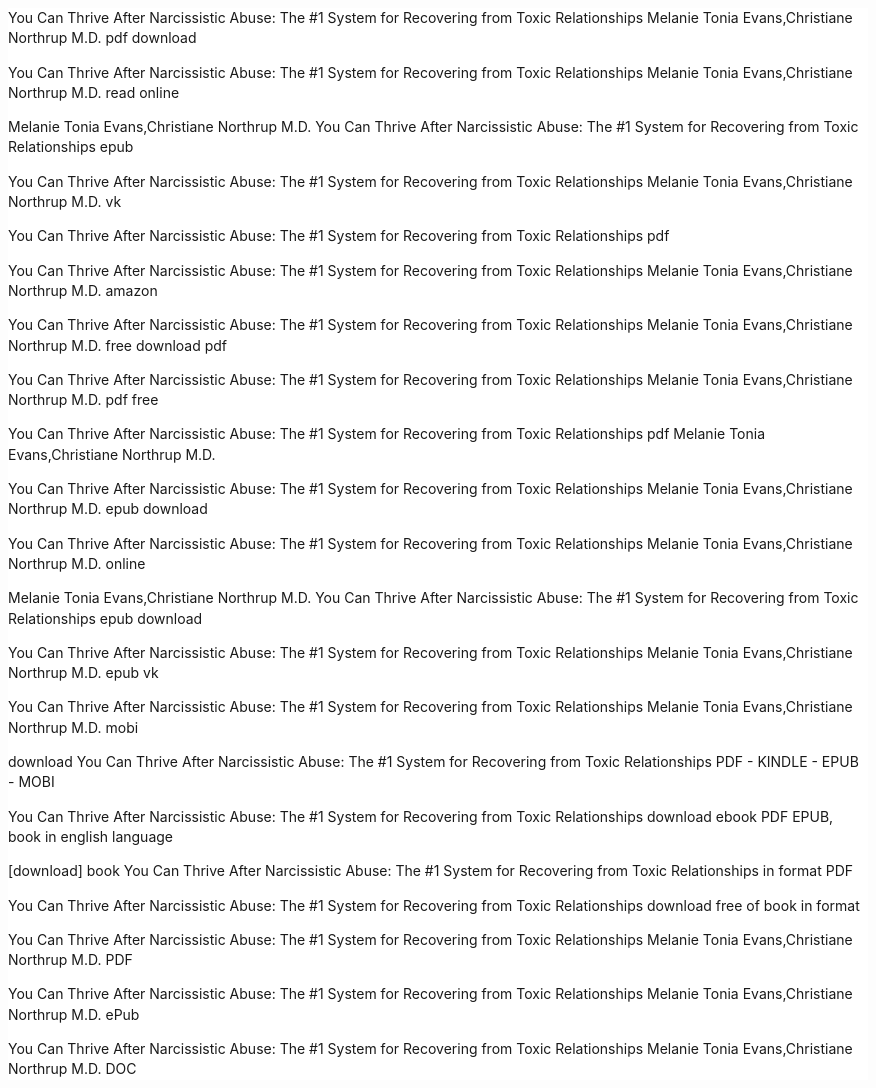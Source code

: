 You Can Thrive After Narcissistic Abuse: The #1 System for Recovering from Toxic Relationships Melanie Tonia Evans,Christiane Northrup M.D. pdf download

You Can Thrive After Narcissistic Abuse: The #1 System for Recovering from Toxic Relationships Melanie Tonia Evans,Christiane Northrup M.D. read online

Melanie Tonia Evans,Christiane Northrup M.D. You Can Thrive After Narcissistic Abuse: The #1 System for Recovering from Toxic Relationships epub

You Can Thrive After Narcissistic Abuse: The #1 System for Recovering from Toxic Relationships Melanie Tonia Evans,Christiane Northrup M.D. vk

You Can Thrive After Narcissistic Abuse: The #1 System for Recovering from Toxic Relationships pdf

You Can Thrive After Narcissistic Abuse: The #1 System for Recovering from Toxic Relationships Melanie Tonia Evans,Christiane Northrup M.D. amazon

You Can Thrive After Narcissistic Abuse: The #1 System for Recovering from Toxic Relationships Melanie Tonia Evans,Christiane Northrup M.D. free download pdf

You Can Thrive After Narcissistic Abuse: The #1 System for Recovering from Toxic Relationships Melanie Tonia Evans,Christiane Northrup M.D. pdf free

You Can Thrive After Narcissistic Abuse: The #1 System for Recovering from Toxic Relationships pdf Melanie Tonia Evans,Christiane Northrup M.D.

You Can Thrive After Narcissistic Abuse: The #1 System for Recovering from Toxic Relationships Melanie Tonia Evans,Christiane Northrup M.D. epub download

You Can Thrive After Narcissistic Abuse: The #1 System for Recovering from Toxic Relationships Melanie Tonia Evans,Christiane Northrup M.D. online

Melanie Tonia Evans,Christiane Northrup M.D. You Can Thrive After Narcissistic Abuse: The #1 System for Recovering from Toxic Relationships epub download

You Can Thrive After Narcissistic Abuse: The #1 System for Recovering from Toxic Relationships Melanie Tonia Evans,Christiane Northrup M.D. epub vk

You Can Thrive After Narcissistic Abuse: The #1 System for Recovering from Toxic Relationships Melanie Tonia Evans,Christiane Northrup M.D. mobi

download You Can Thrive After Narcissistic Abuse: The #1 System for Recovering from Toxic Relationships PDF - KINDLE - EPUB - MOBI

You Can Thrive After Narcissistic Abuse: The #1 System for Recovering from Toxic Relationships download ebook PDF EPUB, book in english language

[download] book You Can Thrive After Narcissistic Abuse: The #1 System for Recovering from Toxic Relationships in format PDF

You Can Thrive After Narcissistic Abuse: The #1 System for Recovering from Toxic Relationships download free of book in format

You Can Thrive After Narcissistic Abuse: The #1 System for Recovering from Toxic Relationships Melanie Tonia Evans,Christiane Northrup M.D. PDF

You Can Thrive After Narcissistic Abuse: The #1 System for Recovering from Toxic Relationships Melanie Tonia Evans,Christiane Northrup M.D. ePub

You Can Thrive After Narcissistic Abuse: The #1 System for Recovering from Toxic Relationships Melanie Tonia Evans,Christiane Northrup M.D. DOC
